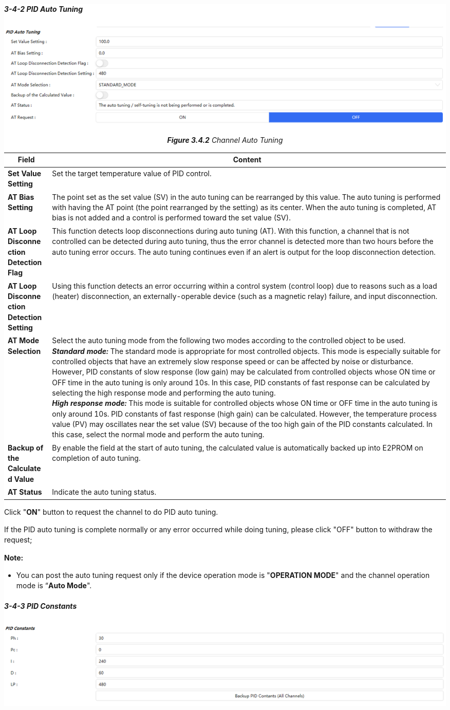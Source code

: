 

##### 3-4-2 PID Auto Tuning

![](DocImages/NumerosChannelAT.png)

<p style="text-align: center"><b><em>Figure 3.4.2</em></b> <em>Channel Auto Tuning</em></p>

| Field                                       | Content                                                      |
| ------------------------------------------- | ------------------------------------------------------------ |
| **Set Value Setting**                       | Set the target temperature value of PID control.             |
| **AT Bias Setting**                         | The point set as the set value (SV) in the auto tuning can be rearranged by  this value. The auto tuning is performed with having the AT point (the point rearranged by the setting) as its center. When the auto tuning is completed, AT bias is not added and a control is performed toward the set value (SV). |
| **AT Loop Disconnection Detection Flag**    | This function detects loop disconnections during auto tuning (AT). With this function, a channel that is not controlled can be detected during auto tuning, thus the error channel is detected more than two hours before the auto tuning error occurs. The auto tuning continues even if an alert is output for the loop disconnection detection. |
| **AT Loop Disconnection Detection Setting** | Using this function detects an error occurring within a control system (control loop) due to reasons such as a load (heater) disconnection, an externally-operable device (such as a magnetic relay) failure, and input disconnection. |
| **AT Mode Selection**                       | Select the auto tuning mode from the following two modes according to the controlled object to be used.  <br />***Standard mode:*** The standard mode is appropriate for most controlled objects. This mode is especially suitable for controlled objects that have an extremely slow response speed or can be affected by noise or disturbance. However, PID constants of slow response (low gain) may be calculated from controlled objects whose ON time or OFF time in the auto tuning is only around 10s. In this case, PID constants of fast response can be calculated by selecting the high response mode and performing the auto tuning.<br />***High response mode:*** This mode is suitable for controlled objects whose ON time or OFF time in the auto tuning is only around 10s. PID constants of fast response (high gain) can be calculated. However, the temperature process value (PV) may oscillates near the set value (SV) because of the too high gain of the PID constants calculated. In this case, select the normal mode and perform the auto tuning. |
| **Backup of the Calculated Value**          | By enable the field at the start of auto tuning, the calculated value is automatically backed up into E2PROM on completion of auto tuning. |
| **AT Status**                               | Indicate the auto tuning status.                             |

Click "**ON**"  button to request the channel to do PID auto tuning.

If the PID auto tuning is complete normally or any error occurred while doing tuning, please click "OFF" button to withdraw the request;

**Note:**

- You can post the auto tuning request only if the device operation mode is "**OPERATION MODE**" and the channel operation mode is “**Auto Mode**".



##### 3-4-3 PID Constants

![](DocImages/NumerosChannelPIDConstants.png)
